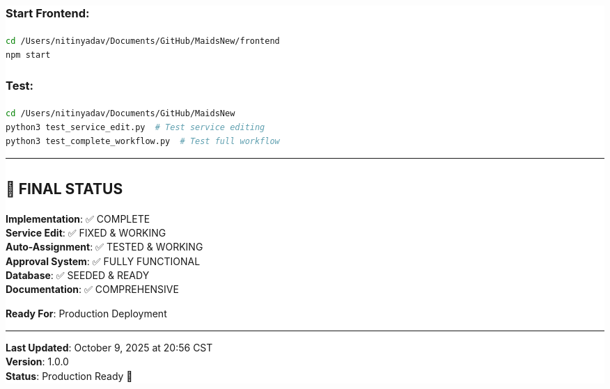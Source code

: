 ### Start Frontend:
```bash
cd /Users/nitinyadav/Documents/GitHub/MaidsNew/frontend
npm start
```

### Test:
```bash
cd /Users/nitinyadav/Documents/GitHub/MaidsNew
python3 test_service_edit.py  # Test service editing
python3 test_complete_workflow.py  # Test full workflow
```

---

## 🎊 FINAL STATUS

**Implementation**: ✅ COMPLETE  
**Service Edit**: ✅ FIXED & WORKING  
**Auto-Assignment**: ✅ TESTED & WORKING  
**Approval System**: ✅ FULLY FUNCTIONAL  
**Database**: ✅ SEEDED & READY  
**Documentation**: ✅ COMPREHENSIVE  

**Ready For**: Production Deployment

---

**Last Updated**: October 9, 2025 at 20:56 CST  
**Version**: 1.0.0  
**Status**: Production Ready 🚀

